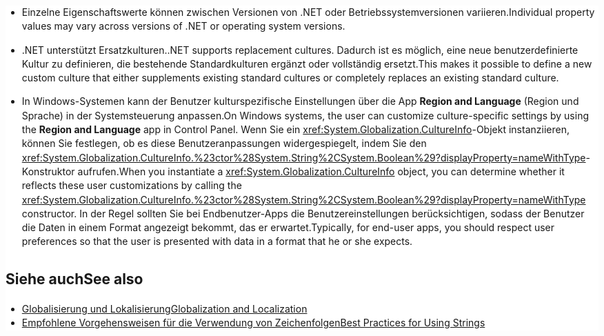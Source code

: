 - <span data-ttu-id="ba171-334">Einzelne Eigenschaftswerte können zwischen Versionen von .NET oder Betriebssystemversionen variieren.</span><span class="sxs-lookup"><span data-stu-id="ba171-334">Individual property values may vary across versions of .NET or operating system versions.</span></span>

- <span data-ttu-id="ba171-335">.NET unterstützt Ersatzkulturen.</span><span class="sxs-lookup"><span data-stu-id="ba171-335">.NET supports replacement cultures.</span></span> <span data-ttu-id="ba171-336">Dadurch ist es möglich, eine neue benutzerdefinierte Kultur zu definieren, die bestehende Standardkulturen ergänzt oder vollständig ersetzt.</span><span class="sxs-lookup"><span data-stu-id="ba171-336">This makes it possible to define a new custom culture that either supplements existing standard cultures or completely replaces an existing standard culture.</span></span>

- <span data-ttu-id="ba171-337">In Windows-Systemen kann der Benutzer kulturspezifische Einstellungen über die App **Region and Language** (Region und Sprache) in der Systemsteuerung anpassen.</span><span class="sxs-lookup"><span data-stu-id="ba171-337">On Windows systems, the user can customize culture-specific settings by using the **Region and Language** app in Control Panel.</span></span> <span data-ttu-id="ba171-338">Wenn Sie ein <xref:System.Globalization.CultureInfo>-Objekt instanziieren, können Sie festlegen, ob es diese Benutzeranpassungen widergespiegelt, indem Sie den <xref:System.Globalization.CultureInfo.%23ctor%28System.String%2CSystem.Boolean%29?displayProperty=nameWithType>-Konstruktor aufrufen.</span><span class="sxs-lookup"><span data-stu-id="ba171-338">When you instantiate a <xref:System.Globalization.CultureInfo> object, you can determine whether it reflects these user customizations by calling the <xref:System.Globalization.CultureInfo.%23ctor%28System.String%2CSystem.Boolean%29?displayProperty=nameWithType> constructor.</span></span> <span data-ttu-id="ba171-339">In der Regel sollten Sie bei Endbenutzer-Apps die Benutzereinstellungen berücksichtigen, sodass der Benutzer die Daten in einem Format angezeigt bekommt, das er erwartet.</span><span class="sxs-lookup"><span data-stu-id="ba171-339">Typically, for end-user apps, you should respect user preferences so that the user is presented with data in a format that he or she expects.</span></span>

## <a name="see-also"></a><span data-ttu-id="ba171-340">Siehe auch</span><span class="sxs-lookup"><span data-stu-id="ba171-340">See also</span></span>

- [<span data-ttu-id="ba171-341">Globalisierung und Lokalisierung</span><span class="sxs-lookup"><span data-stu-id="ba171-341">Globalization and Localization</span></span>](../../../docs/standard/globalization-localization/index.md)
- [<span data-ttu-id="ba171-342">Empfohlene Vorgehensweisen für die Verwendung von Zeichenfolgen</span><span class="sxs-lookup"><span data-stu-id="ba171-342">Best Practices for Using Strings</span></span>](../../../docs/standard/base-types/best-practices-strings.md)
